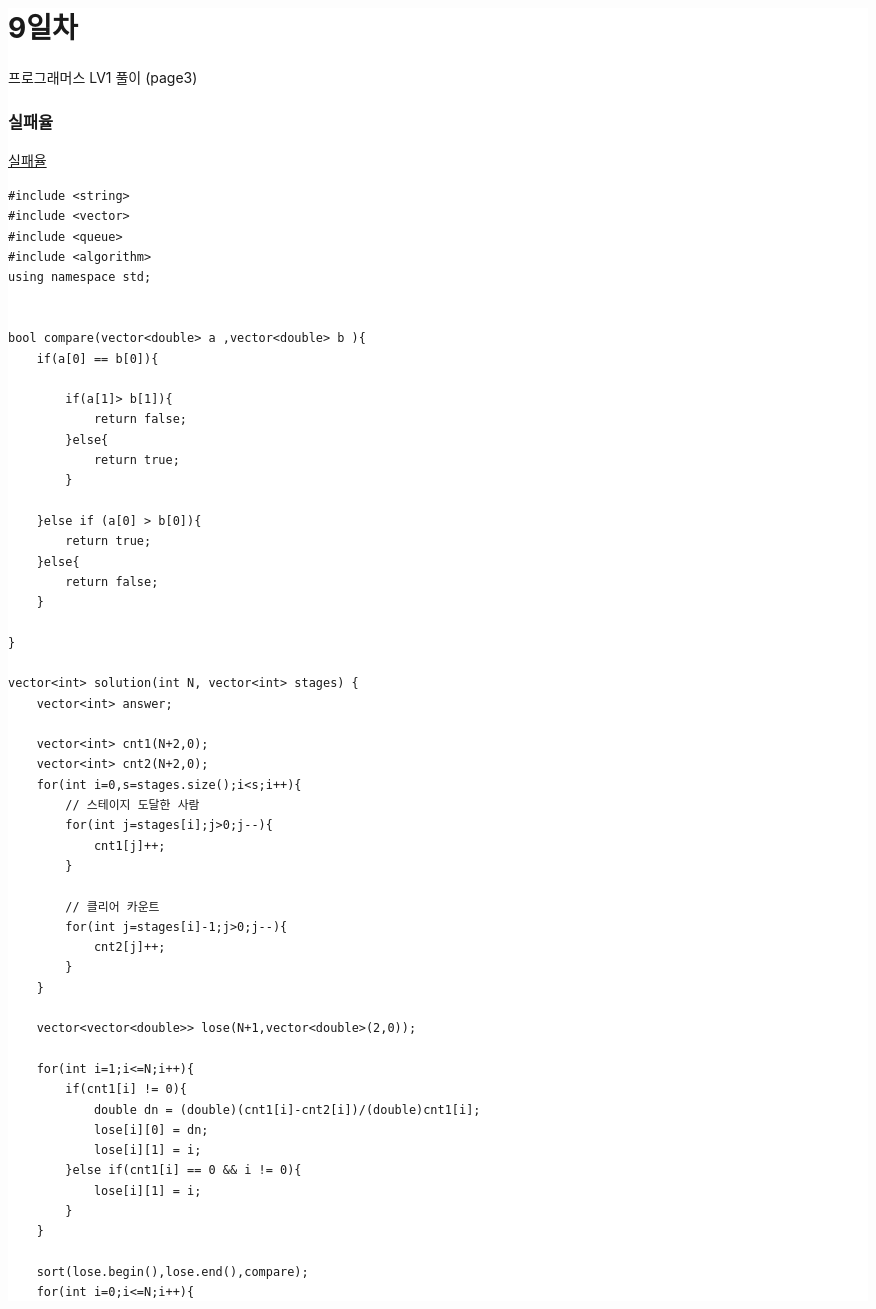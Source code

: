 # 9일차

프로그래머스 LV1 풀이 (page3)

### 실패율
[실패율](https://school.programmers.co.kr/learn/courses/30/lessons/42889)
```
#include <string>
#include <vector>
#include <queue>
#include <algorithm>
using namespace std;


bool compare(vector<double> a ,vector<double> b ){
    if(a[0] == b[0]){
        
        if(a[1]> b[1]){
            return false;
        }else{
            return true;
        }
        
    }else if (a[0] > b[0]){
        return true;
    }else{
        return false;
    }
    
}

vector<int> solution(int N, vector<int> stages) {
    vector<int> answer;
    
    vector<int> cnt1(N+2,0);
    vector<int> cnt2(N+2,0);
    for(int i=0,s=stages.size();i<s;i++){
        // 스테이지 도달한 사람
        for(int j=stages[i];j>0;j--){
            cnt1[j]++;
        }
        
        // 클리어 카운트
        for(int j=stages[i]-1;j>0;j--){
            cnt2[j]++;
        }
    }
    
    vector<vector<double>> lose(N+1,vector<double>(2,0));
    
    for(int i=1;i<=N;i++){
        if(cnt1[i] != 0){
            double dn = (double)(cnt1[i]-cnt2[i])/(double)cnt1[i];
            lose[i][0] = dn;
            lose[i][1] = i;
        }else if(cnt1[i] == 0 && i != 0){
            lose[i][1] = i;
        }
    }
    
    sort(lose.begin(),lose.end(),compare);
    for(int i=0;i<=N;i++){
```